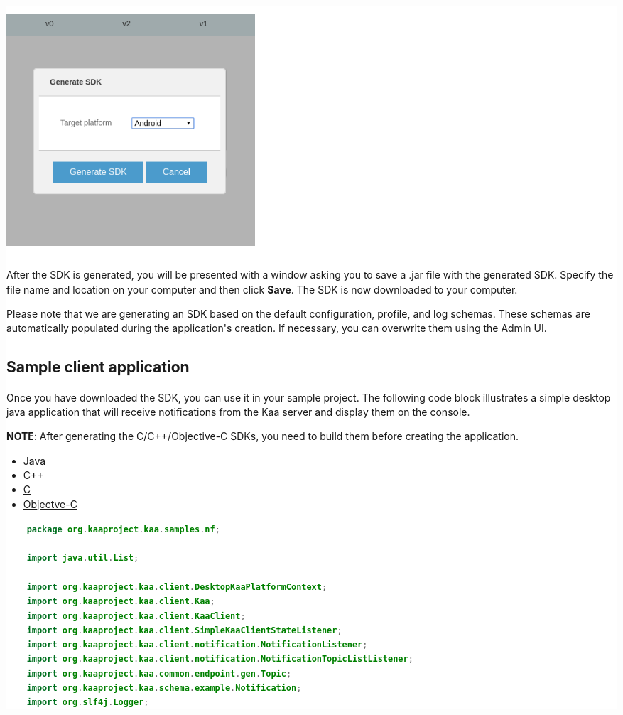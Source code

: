 <img src="attach/sdk_gen3.png" width="350" height="350">

After the SDK is generated, you will be presented with a window asking you to save a .jar file with the generated SDK. Specify the file name and location on your computer and then click **Save**. The SDK is now downloaded to your computer.

Please note that we are generating an SDK based on the default configuration, profile, and log schemas. These schemas are automatically populated during the application's creation. If necessary, you can overwrite them using the [Admin UI]({{root_url}}Administration-guide/Tenants-and-applications-management).

## Sample client application

Once you have downloaded the SDK, you can use it in your sample project. The following code block illustrates a simple desktop java application that will receive notifications from the Kaa server and display them on the console.

**NOTE**: After generating the C/C++/Objective-C SDKs, you need to build them before creating the application.

<ul class="nav nav-tabs">
  <li class="active"><a data-toggle="tab" href="#Java">Java</a></li>
  <li><a data-toggle="tab" href="#Cpp">C++</a></li>
  <li><a data-toggle="tab" href="#C">C</a></li>
  <li><a data-toggle="tab" href="#Objectve-C">Objectve-C</a></li>
</ul>

<div class="tab-content">

<div id="Java" class="tab-pane fade in active" markdown="1">

```Java
    package org.kaaproject.kaa.samples.nf;

    import java.util.List;

    import org.kaaproject.kaa.client.DesktopKaaPlatformContext;
    import org.kaaproject.kaa.client.Kaa;
    import org.kaaproject.kaa.client.KaaClient;
    import org.kaaproject.kaa.client.SimpleKaaClientStateListener;
    import org.kaaproject.kaa.client.notification.NotificationListener;
    import org.kaaproject.kaa.client.notification.NotificationTopicListListener;
    import org.kaaproject.kaa.common.endpoint.gen.Topic;
    import org.kaaproject.kaa.schema.example.Notification;
    import org.slf4j.Logger;
```